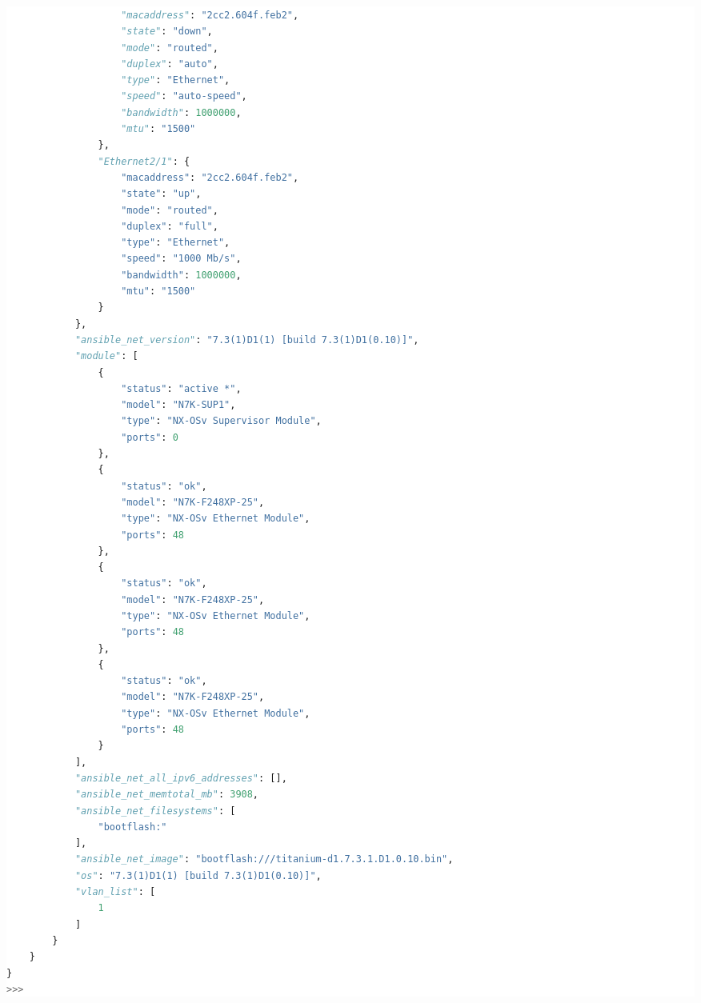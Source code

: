 ```python
                    "macaddress": "2cc2.604f.feb2", 
                    "state": "down", 
                    "mode": "routed", 
                    "duplex": "auto", 
                    "type": "Ethernet", 
                    "speed": "auto-speed", 
                    "bandwidth": 1000000, 
                    "mtu": "1500"
                }, 
                "Ethernet2/1": {
                    "macaddress": "2cc2.604f.feb2", 
                    "state": "up", 
                    "mode": "routed", 
                    "duplex": "full", 
                    "type": "Ethernet", 
                    "speed": "1000 Mb/s", 
                    "bandwidth": 1000000, 
                    "mtu": "1500"
                }
            }, 
            "ansible_net_version": "7.3(1)D1(1) [build 7.3(1)D1(0.10)]", 
            "module": [
                {
                    "status": "active *", 
                    "model": "N7K-SUP1", 
                    "type": "NX-OSv Supervisor Module", 
                    "ports": 0
                }, 
                {
                    "status": "ok", 
                    "model": "N7K-F248XP-25", 
                    "type": "NX-OSv Ethernet Module", 
                    "ports": 48
                }, 
                {
                    "status": "ok", 
                    "model": "N7K-F248XP-25", 
                    "type": "NX-OSv Ethernet Module", 
                    "ports": 48
                }, 
                {
                    "status": "ok", 
                    "model": "N7K-F248XP-25", 
                    "type": "NX-OSv Ethernet Module", 
                    "ports": 48
                }
            ], 
            "ansible_net_all_ipv6_addresses": [], 
            "ansible_net_memtotal_mb": 3908, 
            "ansible_net_filesystems": [
                "bootflash:"
            ], 
            "ansible_net_image": "bootflash:///titanium-d1.7.3.1.D1.0.10.bin", 
            "os": "7.3(1)D1(1) [build 7.3(1)D1(0.10)]", 
            "vlan_list": [
                1
            ]
        }
    }
}
>>>
```
